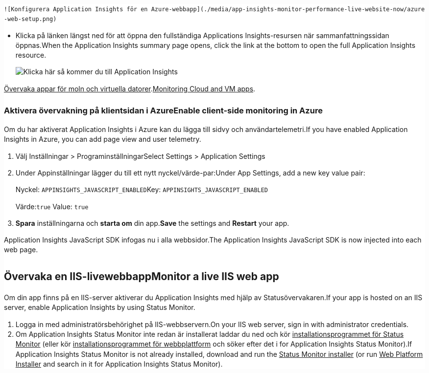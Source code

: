     ![Konfigurera Application Insights för en Azure-webbapp](./media/app-insights-monitor-performance-live-website-now/azure-web-setup.png)
* <span data-ttu-id="e8b9b-145">Klicka på länken längst ned för att öppna den fullständiga Applications Insights-resursen när sammanfattningssidan öppnas.</span><span class="sxs-lookup"><span data-stu-id="e8b9b-145">When the Application Insights summary page opens, click the link at the bottom to open the full Application Insights resource.</span></span>

    ![Klicka här så kommer du till Application Insights](./media/app-insights-monitor-performance-live-website-now/azure-web-view-more.png)

<span data-ttu-id="e8b9b-147">[Övervaka appar för moln och virtuella datorer](app-insights-azure.md).</span><span class="sxs-lookup"><span data-stu-id="e8b9b-147">[Monitoring Cloud and VM apps](app-insights-azure.md).</span></span>

### <a name="enable-client-side-monitoring-in-azure"></a><span data-ttu-id="e8b9b-148">Aktivera övervakning på klientsidan i Azure</span><span class="sxs-lookup"><span data-stu-id="e8b9b-148">Enable client-side monitoring in Azure</span></span>

<span data-ttu-id="e8b9b-149">Om du har aktiverat Application Insights i Azure kan du lägga till sidvy och användartelemetri.</span><span class="sxs-lookup"><span data-stu-id="e8b9b-149">If you have enabled Application Insights in Azure, you can add page view and user telemetry.</span></span>

1. <span data-ttu-id="e8b9b-150">Välj Inställningar > Programinställningar</span><span class="sxs-lookup"><span data-stu-id="e8b9b-150">Select Settings > Application Settings</span></span>
2.  <span data-ttu-id="e8b9b-151">Under Appinställningar lägger du till ett nytt nyckel/värde-par:</span><span class="sxs-lookup"><span data-stu-id="e8b9b-151">Under App Settings, add a new key value pair:</span></span> 
   
    <span data-ttu-id="e8b9b-152">Nyckel: `APPINSIGHTS_JAVASCRIPT_ENABLED`</span><span class="sxs-lookup"><span data-stu-id="e8b9b-152">Key: `APPINSIGHTS_JAVASCRIPT_ENABLED`</span></span> 
    
    <span data-ttu-id="e8b9b-153">Värde:`true`
</span><span class="sxs-lookup"><span data-stu-id="e8b9b-153">Value: `true`</span></span>
3. <span data-ttu-id="e8b9b-154">**Spara** inställningarna och **starta om** din app.</span><span class="sxs-lookup"><span data-stu-id="e8b9b-154">**Save** the settings and **Restart** your app.</span></span>

<span data-ttu-id="e8b9b-155">Application Insights JavaScript SDK infogas nu i alla webbsidor.</span><span class="sxs-lookup"><span data-stu-id="e8b9b-155">The Application Insights JavaScript SDK is now injected into each web page.</span></span>

## <a name="monitor-a-live-iis-web-app"></a><span data-ttu-id="e8b9b-156">Övervaka en IIS-livewebbapp</span><span class="sxs-lookup"><span data-stu-id="e8b9b-156">Monitor a live IIS web app</span></span>

<span data-ttu-id="e8b9b-157">Om din app finns på en IIS-server aktiverar du Application Insights med hjälp av Statusövervakaren.</span><span class="sxs-lookup"><span data-stu-id="e8b9b-157">If your app is hosted on an IIS server, enable Application Insights by using Status Monitor.</span></span>

1. <span data-ttu-id="e8b9b-158">Logga in med administratörsbehörighet på IIS-webbservern.</span><span class="sxs-lookup"><span data-stu-id="e8b9b-158">On your IIS web server, sign in with administrator credentials.</span></span>
2. <span data-ttu-id="e8b9b-159">Om Application Insights Status Monitor inte redan är installerat laddar du ned och kör [installationsprogrammet för Status Monitor](http://go.microsoft.com/fwlink/?LinkId=506648) (eller kör [installationsprogrammet för webbplattform](https://www.microsoft.com/web/downloads/platform.aspx) och söker efter det i for Application Insights Status Monitor).</span><span class="sxs-lookup"><span data-stu-id="e8b9b-159">If Application Insights Status Monitor is not already installed, download and run the [Status Monitor installer](http://go.microsoft.com/fwlink/?LinkId=506648) (or run [Web Platform Installer](https://www.microsoft.com/web/downloads/platform.aspx) and search in it for Application Insights Status Monitor).</span></span>